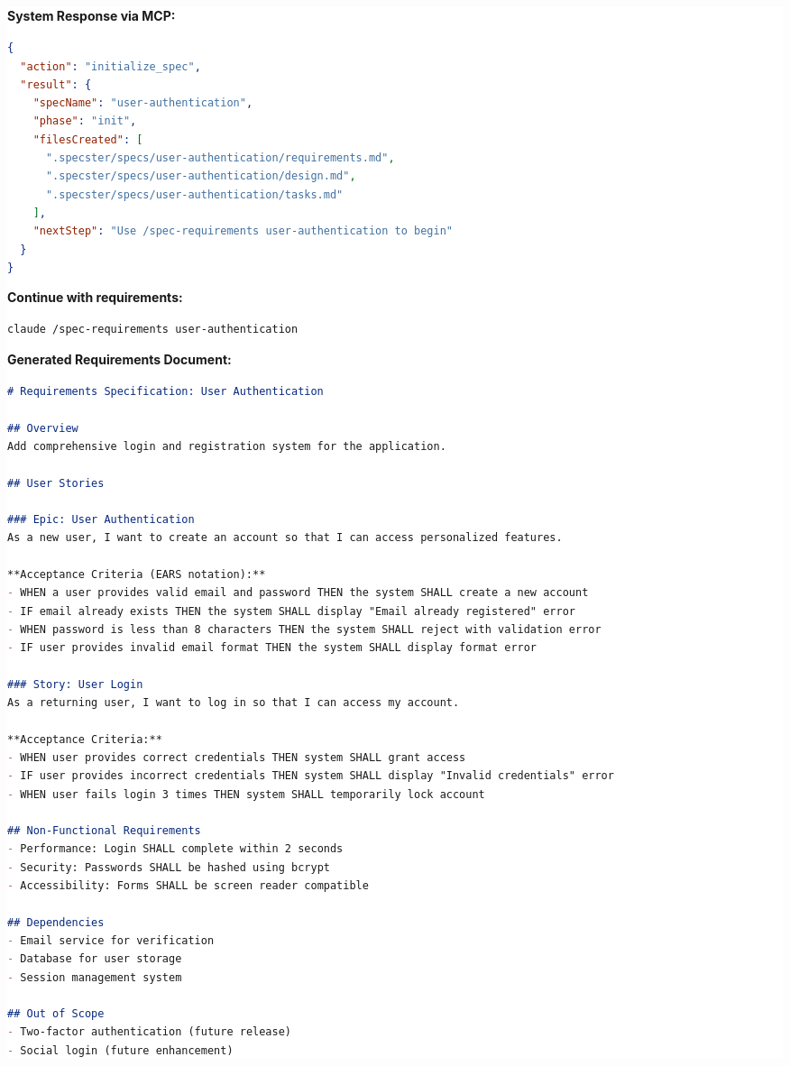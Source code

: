 **System Response via MCP:**
```json
{
  "action": "initialize_spec",
  "result": {
    "specName": "user-authentication",
    "phase": "init",
    "filesCreated": [
      ".specster/specs/user-authentication/requirements.md",
      ".specster/specs/user-authentication/design.md", 
      ".specster/specs/user-authentication/tasks.md"
    ],
    "nextStep": "Use /spec-requirements user-authentication to begin"
  }
}
```

**Continue with requirements:**
```bash
claude /spec-requirements user-authentication
```

**Generated Requirements Document:**
```markdown
# Requirements Specification: User Authentication

## Overview
Add comprehensive login and registration system for the application.

## User Stories

### Epic: User Authentication
As a new user, I want to create an account so that I can access personalized features.

**Acceptance Criteria (EARS notation):**
- WHEN a user provides valid email and password THEN the system SHALL create a new account
- IF email already exists THEN the system SHALL display "Email already registered" error
- WHEN password is less than 8 characters THEN the system SHALL reject with validation error
- IF user provides invalid email format THEN the system SHALL display format error

### Story: User Login
As a returning user, I want to log in so that I can access my account.

**Acceptance Criteria:**
- WHEN user provides correct credentials THEN system SHALL grant access
- IF user provides incorrect credentials THEN system SHALL display "Invalid credentials" error
- WHEN user fails login 3 times THEN system SHALL temporarily lock account

## Non-Functional Requirements
- Performance: Login SHALL complete within 2 seconds
- Security: Passwords SHALL be hashed using bcrypt
- Accessibility: Forms SHALL be screen reader compatible

## Dependencies
- Email service for verification
- Database for user storage
- Session management system

## Out of Scope
- Two-factor authentication (future release)
- Social login (future enhancement)
```
